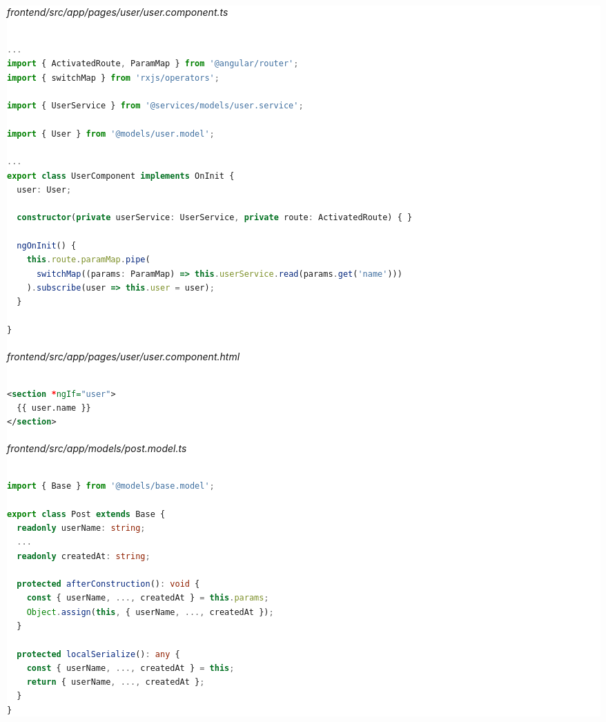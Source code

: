 ###### frontend/src/app/pages/user/user.component.ts

```ts
...
import { ActivatedRoute, ParamMap } from '@angular/router';
import { switchMap } from 'rxjs/operators';

import { UserService } from '@services/models/user.service';

import { User } from '@models/user.model';

...
export class UserComponent implements OnInit {
  user: User;

  constructor(private userService: UserService, private route: ActivatedRoute) { }

  ngOnInit() {
    this.route.paramMap.pipe(
      switchMap((params: ParamMap) => this.userService.read(params.get('name')))
    ).subscribe(user => this.user = user);
  }

}

```

###### frontend/src/app/pages/user/user.component.html

```xml
<section *ngIf="user">
  {{ user.name }}
</section>

```

###### frontend/src/app/models/post.model.ts

```ts
import { Base } from '@models/base.model';

export class Post extends Base {
  readonly userName: string;
  ...
  readonly createdAt: string;

  protected afterConstruction(): void {
    const { userName, ..., createdAt } = this.params;
    Object.assign(this, { userName, ..., createdAt });
  }

  protected localSerialize(): any {
    const { userName, ..., createdAt } = this;
    return { userName, ..., createdAt };
  }
}

```
